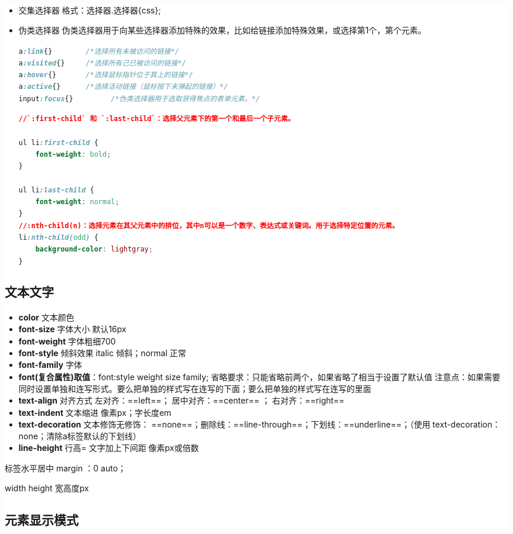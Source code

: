 + 交集选择器      格式：选择器.选择器{css};

+ 伪类选择器    伪类选择器用于向某些选择器添加特殊的效果，比如给链接添加特殊效果，或选择第1个，第个元素。

  ```css
  a:link{}        /*选择所有未被访问的链接*/
  a:visited{}     /*选择所有己已被访问的链接*/
  a:hover{}       /*选择鼠标指针位于其上的链接*/
  a:active{}      /*选择活动链接（鼠标按下未弹起的链接）*/
  input:focus{}         /*伪类选择器用于选取获得焦点的表单元素。*/
  ```
  
  ```css
  //`:first-child` 和 `:last-child`：选择父元素下的第一个和最后一个子元素。
  
  ul li:first-child {
      font-weight: bold;
  }
  
  ul li:last-child {
      font-weight: normal;
  }
  //:nth-child(n)：选择元素在其父元素中的排位，其中n可以是一个数字、表达式或关键词。用于选择特定位置的元素。
  li:nth-child(odd) {
      background-color: lightgray;
  }
  
  ```
  
  



## 文本文字

+ **color**                            文本颜色   
+ **font-size**                     字体大小      默认16px
+ **font-weight**               字体粗细700
+ **font-style**                   倾斜效果     italic 倾斜；normal 正常
+ **font-family**                 字体
+ **font(复合属性)取值**：font:style weight size family;
  省略要求：只能省略前两个，如果省略了相当于设置了默认值
  注意点：如果需要同时设置单独和连写形式。要么把单独的样式写在连写的下面；要么把单独的样式写在连写的里面
+ **text-align**               对齐方式     左对齐：==left==； 居中对齐：==center== ； 右对齐：==right==
+ **text-indent**            文本缩进       像素px；字长度em
+ **text-decoration**	文本修饰无修饰： ==none==；删除线：==line-through==；下划线：==underline==；（使用 text-decoration：none；清除a标签默认的下划线）
+ **line-height**             行高= 文字加上下间距   像素px或倍数

标签水平居中    margin ：0 auto；

width  height           宽高度px



## 元素显示模式
